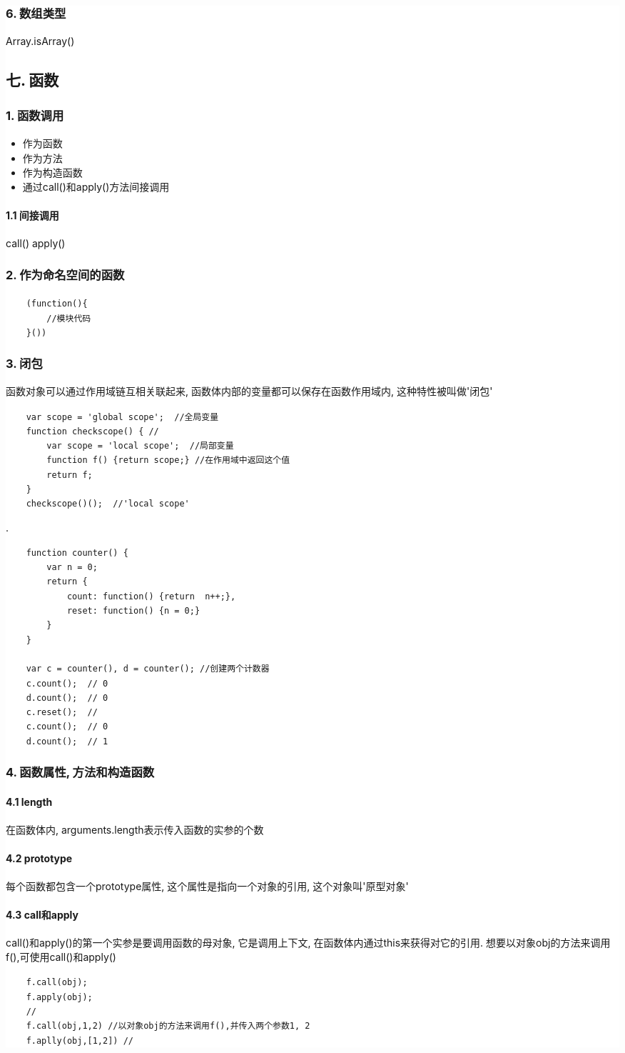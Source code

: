 ### 6. 数组类型  
Array.isArray()  
## 七. 函数  
### 1. 函数调用  
- 作为函数
- 作为方法
- 作为构造函数
- 通过call()和apply()方法间接调用  
#### 1.1 间接调用  
call() apply()  
### 2. 作为命名空间的函数  
```
    (function(){
        //模块代码
    }())
```  

### 3. 闭包  
函数对象可以通过作用域链互相关联起来, 函数体内部的变量都可以保存在函数作用域内, 这种特性被叫做'闭包'
```
    var scope = 'global scope';  //全局变量
    function checkscope() { //
        var scope = 'local scope';  //局部变量
        function f() {return scope;} //在作用域中返回这个值
        return f;
    }
    checkscope()();  //'local scope'
```  

.
```
    function counter() {
        var n = 0;
        return {
            count: function() {return  n++;},
            reset: function() {n = 0;}
        }
    }

    var c = counter(), d = counter(); //创建两个计数器
    c.count();  // 0
    d.count();  // 0 
    c.reset();  //
    c.count();  // 0 
    d.count();  // 1
```  

### 4. 函数属性, 方法和构造函数  
#### 4.1 length  
在函数体内, arguments.length表示传入函数的实参的个数  
#### 4.2 prototype  
每个函数都包含一个prototype属性, 这个属性是指向一个对象的引用, 这个对象叫'原型对象'  
#### 4.3 call和apply  
call()和apply()的第一个实参是要调用函数的母对象, 它是调用上下文, 在函数体内通过this来获得对它的引用. 想要以对象obj的方法来调用f(),可使用call()和apply()  
```
    f.call(obj);
    f.apply(obj);
    //
    f.call(obj,1,2) //以对象obj的方法来调用f(),并传入两个参数1, 2
    f.aplly(obj,[1,2]) //
```